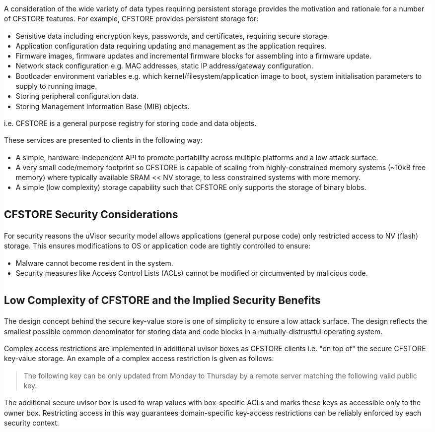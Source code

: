 A consideration of the wide variety of data types requiring persistent storage provides the
motivation and rationale for a number of CFSTORE features. For example, 
CFSTORE provides persistent storage for:

- Sensitive data including encryption keys, passwords, and certificates, requiring secure storage.
- Application configuration data requiring updating and management as the application requires.
- Firmware images, firmware updates and incremental firmware blocks for assembling into a firmware update.
- Network stack configuration e.g. MAC addresses, static IP address/gateway configuration.
- Bootloader environment variables e.g. which kernel/filesystem/application image to boot, 
  system initialisation parameters to supply to running image.
- Storing peripheral configuration data.
- Storing Management Information Base (MIB) objects. 

i.e. CFSTORE is a general purpose registry for storing code and data objects.

These services are presented to clients in the following way:

- A simple, hardware-independent API to promote portability across multiple platforms and a low attack surface.
- A very small code/memory footprint so CFSTORE is capable of scaling from highly-constrained memory systems (~10kB free memory)
  where typically available SRAM << NV storage, to less constrained systems with more memory.
- A simple (low complexity) storage capability such that CFSTORE only supports the storage of binary blobs.  


## CFSTORE Security Considerations

For security reasons the uVisor security model allows applications (general purpose code) 
only restricted access to NV (flash) storage. This ensures modifications to OS or application 
code are tightly controlled to ensure:

- Malware cannot become resident in the system.
- Security measures like Access Control Lists (ACLs) cannot be modified or circumvented by malicious code.


## Low Complexity of CFSTORE and the Implied Security Benefits

The design concept behind the secure key-value store is one of simplicity to ensure a 
low attack surface. The design reflects the smallest possible common denominator 
for storing data and code blocks in a mutually-distrustful operating system.

Complex access restrictions are implemented in additional uvisor boxes as 
CFSTORE clients i.e. "on top of" the secure CFSTORE key-value storage. An example of a complex
access restriction is given as follows: 

> The following key can be only updated from Monday to Thursday by a remote 
> server matching the following valid public key. 

The additional secure uvisor box is used to wrap values with box-specific 
ACLs and marks these keys as accessible only to the owner box. 
Restricting access in this way guarantees domain-specific 
key-access restrictions can be reliably enforced by each security context.
